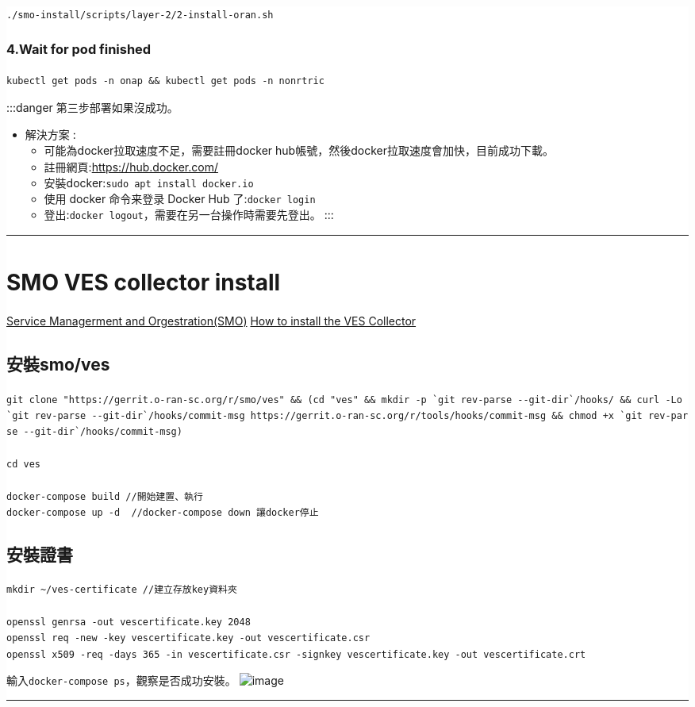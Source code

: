 ```=
./smo-install/scripts/layer-2/2-install-oran.sh
```

### 4.Wait for pod finished
```=
kubectl get pods -n onap && kubectl get pods -n nonrtric
```
:::danger
第三步部署如果沒成功。
- 解決方案 : 
    - 可能為docker拉取速度不足，需要註冊docker hub帳號，然後docker拉取速度會加快，目前成功下載。
    - 註冊網頁:https://hub.docker.com/
    - 安裝docker:`sudo apt install docker.io`
    - 使用 docker 命令来登录 Docker Hub 了:`docker login`
    - 登出:`docker logout`，需要在另一台操作時需要先登出。
:::

---
# SMO VES collector install
[Service Managerment and Orgestration(SMO)](https://docs.o-ran-sc.org/en/latest/projects.html#service-managerment-and-orgestration-smo)
[How to install the VES Collector](https://wiki.o-ran-sc.org/pages/viewpage.action?pageId=35881888)
## 安裝smo/ves
```=
git clone "https://gerrit.o-ran-sc.org/r/smo/ves" && (cd "ves" && mkdir -p `git rev-parse --git-dir`/hooks/ && curl -Lo `git rev-parse --git-dir`/hooks/commit-msg https://gerrit.o-ran-sc.org/r/tools/hooks/commit-msg && chmod +x `git rev-parse --git-dir`/hooks/commit-msg)

cd ves

docker-compose build //開始建置、執行
docker-compose up -d  //docker-compose down 讓docker停止
```
## 安裝證書
```=
mkdir ~/ves-certificate //建立存放key資料夾

openssl genrsa -out vescertificate.key 2048
openssl req -new -key vescertificate.key -out vescertificate.csr
openssl x509 -req -days 365 -in vescertificate.csr -signkey vescertificate.key -out vescertificate.crt
```


輸入`docker-compose ps`，觀察是否成功安裝。
![image](https://hackmd.io/_uploads/H1nJZ7eCp.png)

---
